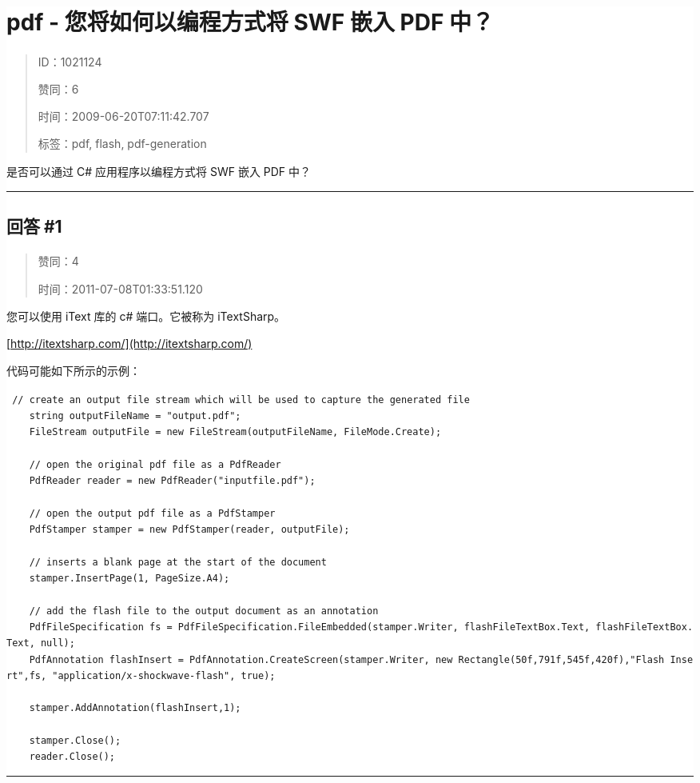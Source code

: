 # pdf - 您将如何以编程方式将 SWF 嵌入 PDF 中？

> ID：1021124
> 
> 赞同：6
> 
> 时间：2009-06-20T07:11:42.707
> 
> 标签：pdf, flash, pdf-generation

是否可以通过 C# 应用程序以编程方式将 SWF 嵌入 PDF 中？

* * *

## 回答 #1

> 赞同：4
> 
> 时间：2011-07-08T01:33:51.120

您可以使用 iText 库的 c# 端口。它被称为 iTextSharp。

[http://itextsharp.com/](http://itextsharp.com/)

代码可能如下所示的示例：

```
 // create an output file stream which will be used to capture the generated file 
    string outputFileName = "output.pdf"; 
    FileStream outputFile = new FileStream(outputFileName, FileMode.Create); 

    // open the original pdf file as a PdfReader 
    PdfReader reader = new PdfReader("inputfile.pdf"); 

    // open the output pdf file as a PdfStamper 
    PdfStamper stamper = new PdfStamper(reader, outputFile); 

    // inserts a blank page at the start of the document 
    stamper.InsertPage(1, PageSize.A4); 

    // add the flash file to the output document as an annotation 
    PdfFileSpecification fs = PdfFileSpecification.FileEmbedded(stamper.Writer, flashFileTextBox.Text, flashFileTextBox.Text, null); 
    PdfAnnotation flashInsert = PdfAnnotation.CreateScreen(stamper.Writer, new Rectangle(50f,791f,545f,420f),"Flash Insert",fs, "application/x-shockwave-flash", true); 

    stamper.AddAnnotation(flashInsert,1); 

    stamper.Close(); 
    reader.Close(); 
```

* * *
